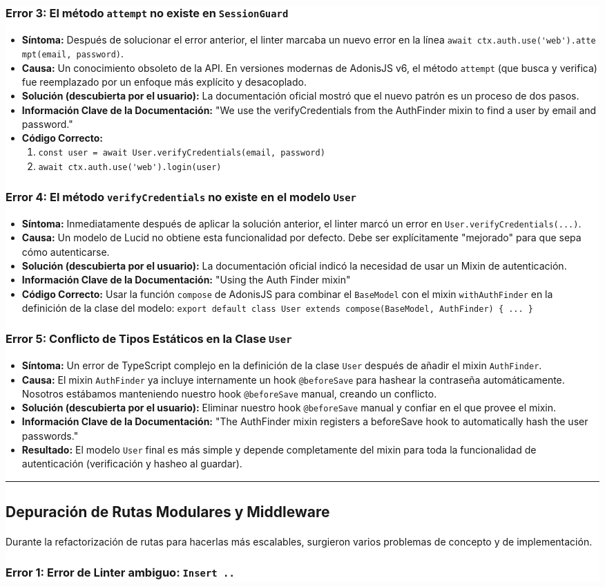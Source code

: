 ### Error 3: El método `attempt` no existe en `SessionGuard`

*   **Síntoma:** Después de solucionar el error anterior, el linter marcaba un nuevo error en la línea `await ctx.auth.use('web').attempt(email, password)`.
*   **Causa:** Un conocimiento obsoleto de la API. En versiones modernas de AdonisJS v6, el método `attempt` (que busca y verifica) fue reemplazado por un enfoque más explícito y desacoplado.
*   **Solución (descubierta por el usuario):** La documentación oficial mostró que el nuevo patrón es un proceso de dos pasos.
*   **Información Clave de la Documentación:** "We use the verifyCredentials from the AuthFinder mixin to find a user by email and password."
*   **Código Correcto:** 
    1.  `const user = await User.verifyCredentials(email, password)`
    2.  `await ctx.auth.use('web').login(user)`

### Error 4: El método `verifyCredentials` no existe en el modelo `User`

*   **Síntoma:** Inmediatamente después de aplicar la solución anterior, el linter marcó un error en `User.verifyCredentials(...)`.
*   **Causa:** Un modelo de Lucid no obtiene esta funcionalidad por defecto. Debe ser explícitamente "mejorado" para que sepa cómo autenticarse.
*   **Solución (descubierta por el usuario):** La documentación oficial indicó la necesidad de usar un Mixin de autenticación.
*   **Información Clave de la Documentación:** "Using the Auth Finder mixin"
*   **Código Correcto:** Usar la función `compose` de AdonisJS para combinar el `BaseModel` con el mixin `withAuthFinder` en la definición de la clase del modelo: `export default class User extends compose(BaseModel, AuthFinder) { ... }`

### Error 5: Conflicto de Tipos Estáticos en la Clase `User`

*   **Síntoma:** Un error de TypeScript complejo en la definición de la clase `User` después de añadir el mixin `AuthFinder`.
*   **Causa:** El mixin `AuthFinder` ya incluye internamente un hook `@beforeSave` para hashear la contraseña automáticamente. Nosotros estábamos manteniendo nuestro hook `@beforeSave` manual, creando un conflicto.
*   **Solución (descubierta por el usuario):** Eliminar nuestro hook `@beforeSave` manual y confiar en el que provee el mixin.
*   **Información Clave de la Documentación:** "The AuthFinder mixin registers a beforeSave hook to automatically hash the user passwords."
*   **Resultado:** El modelo `User` final es más simple y depende completamente del mixin para toda la funcionalidad de autenticación (verificación y hasheo al guardar).

---

## Depuración de Rutas Modulares y Middleware

Durante la refactorización de rutas para hacerlas más escalables, surgieron varios problemas de concepto y de implementación.

### Error 1: Error de Linter ambiguo: `Insert ..`
